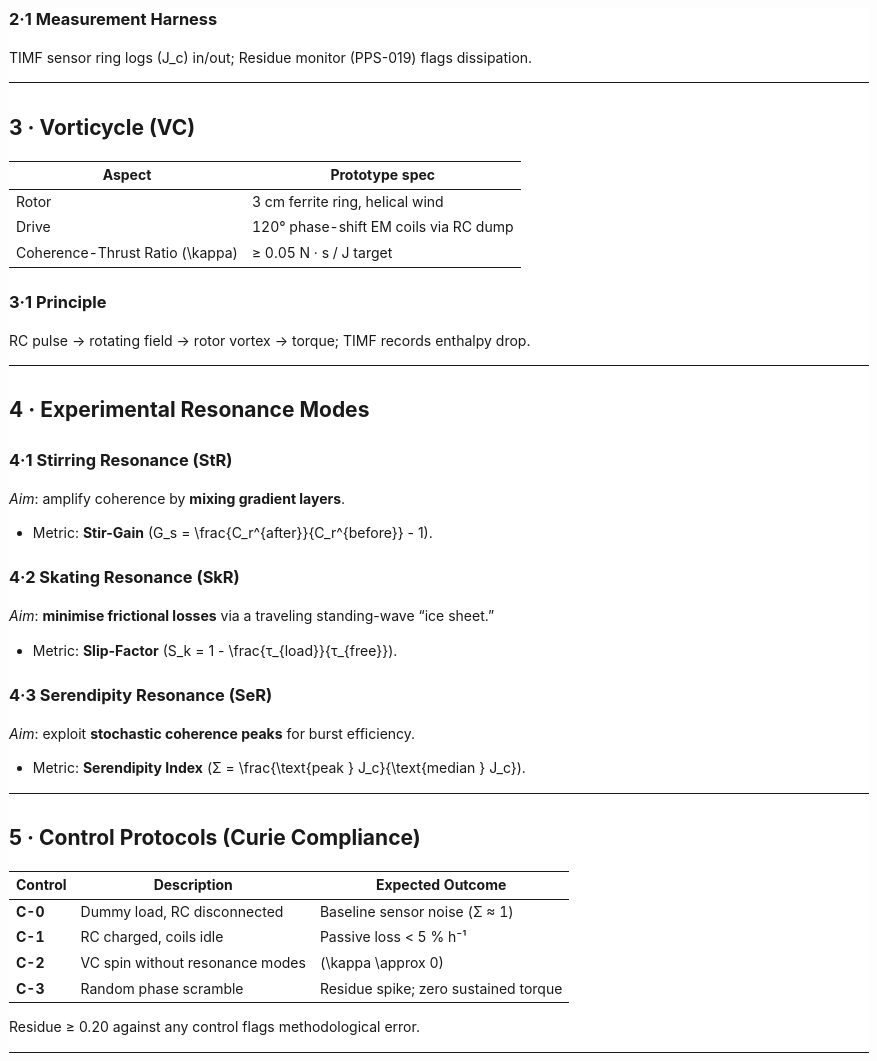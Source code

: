 ### 2·1  Measurement Harness  
TIMF sensor ring logs \(J_c\) in/out; Residue monitor (PPS-019) flags dissipation.

---

## 3 · Vorticycle (VC)  
| Aspect | Prototype spec |
|--------|----------------|
| Rotor | 3 cm ferrite ring, helical wind |
| Drive | 120° phase-shift EM coils via RC dump |
| Coherence-Thrust Ratio \(\kappa\) | ≥ 0.05 N · s / J target |

### 3·1  Principle  
RC pulse → rotating field → rotor vortex → torque; TIMF records enthalpy drop.

---

## 4 · Experimental Resonance Modes  
### 4·1  Stirring Resonance (StR)  
*Aim*: amplify coherence by **mixing gradient layers**.  
* Metric: **Stir-Gain** \(G_s = \frac{C_r^{after}}{C_r^{before}} - 1\).

### 4·2  Skating Resonance (SkR)  
*Aim*: **minimise frictional losses** via a traveling standing-wave “ice sheet.”  
* Metric: **Slip-Factor** \(S_k = 1 - \frac{τ_{load}}{τ_{free}}\).

### 4·3  Serendipity Resonance (SeR)  
*Aim*: exploit **stochastic coherence peaks** for burst efficiency.  
* Metric: **Serendipity Index** \(Σ = \frac{\text{peak } J_c}{\text{median } J_c}\).

---

## 5 · Control Protocols (Curie Compliance)  
| Control | Description | Expected Outcome |
|---------|-------------|------------------|
| **C-0** | Dummy load, RC disconnected | Baseline sensor noise (Σ ≈ 1) |
| **C-1** | RC charged, coils idle | Passive loss < 5 % h⁻¹ |
| **C-2** | VC spin without resonance modes | \(\kappa \approx 0\) |
| **C-3** | Random phase scramble | Residue spike; zero sustained torque |

Residue ≥ 0.20 against any control flags methodological error.

---
